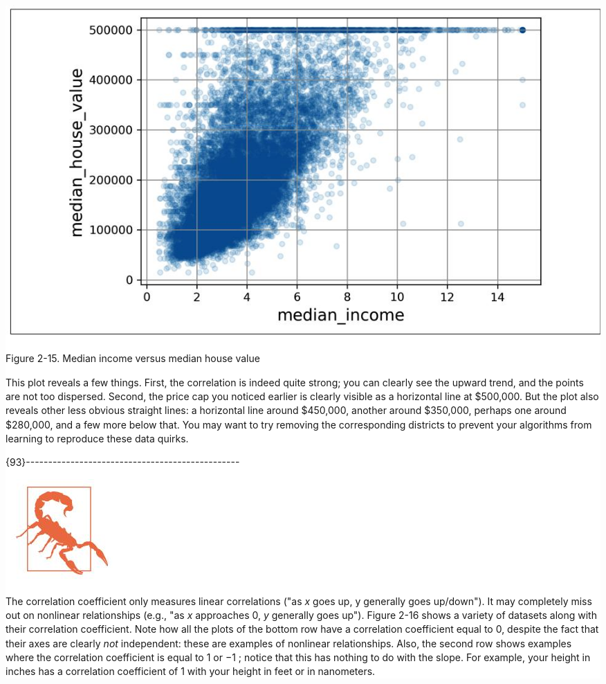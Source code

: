 ![](img/_page_92_Figure_4.jpeg)

Figure 2-15. Median income versus median house value

This plot reveals a few things. First, the correlation is indeed quite strong; you can clearly see the upward trend, and the points are not too dispersed. Second, the price cap you noticed earlier is clearly visible as a horizontal line at \$500,000. But the plot also reveals other less obvious straight lines: a horizontal line around \$450,000, another around \$350,000, perhaps one around \$280,000, and a few more below that. You may want to try removing the corresponding districts to prevent your algorithms from learning to reproduce these data quirks.

{93}------------------------------------------------

![](img/_page_93_Picture_0.jpeg)

The correlation coefficient only measures linear correlations ("as  $x$ goes up, y generally goes up/down"). It may completely miss out on nonlinear relationships (e.g., "as  $x$  approaches 0,  $y$  generally goes up"). Figure 2-16 shows a variety of datasets along with their correlation coefficient. Note how all the plots of the bottom row have a correlation coefficient equal to 0, despite the fact that their axes are clearly *not* independent: these are examples of nonlinear relationships. Also, the second row shows examples where the correlation coefficient is equal to 1 or  $-1$ ; notice that this has nothing to do with the slope. For example, your height in inches has a correlation coefficient of 1 with your height in feet or in nanometers.
